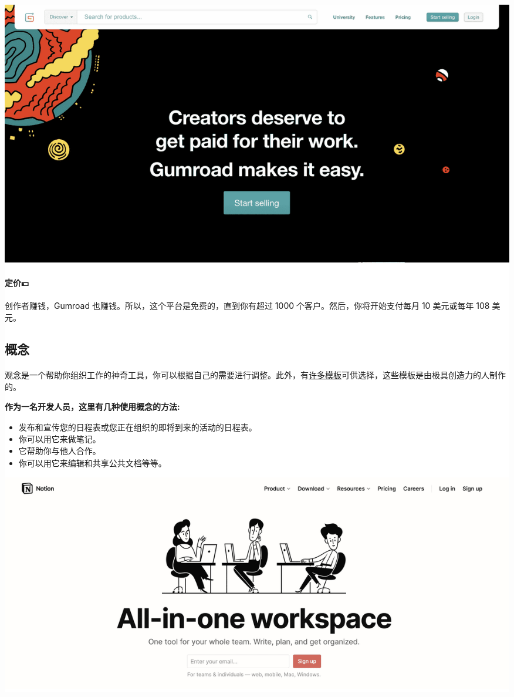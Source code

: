 ![image-37](img/faa7a271494490c7a06ec68ad38002c4.png)

#### 定价💵

创作者赚钱，Gumroad 也赚钱。所以，这个平台是免费的，直到你有超过 1000 个客户。然后，你将开始支付每月 10 美元或每年 108 美元。

## 概念

观念是一个帮助你组织工作的神奇工具，你可以根据自己的需要进行调整。此外，有[许多模板](https://www.notion.so/Notion-Template-Gallery-181e961aeb5c4ee6915307c0dfd5156d)可供选择，这些模板是由极具创造力的人制作的。

**作为一名开发人员，这里有几种使用概念的方法:**

*   发布和宣传您的日程表或您正在组织的即将到来的活动的日程表。
*   你可以用它来做笔记。
*   它帮助你与他人合作。
*   你可以用它来编辑和共享公共文档等等。

![image-47](img/5f12d31a6a96baa39dfdc0d37d73942b.png)
